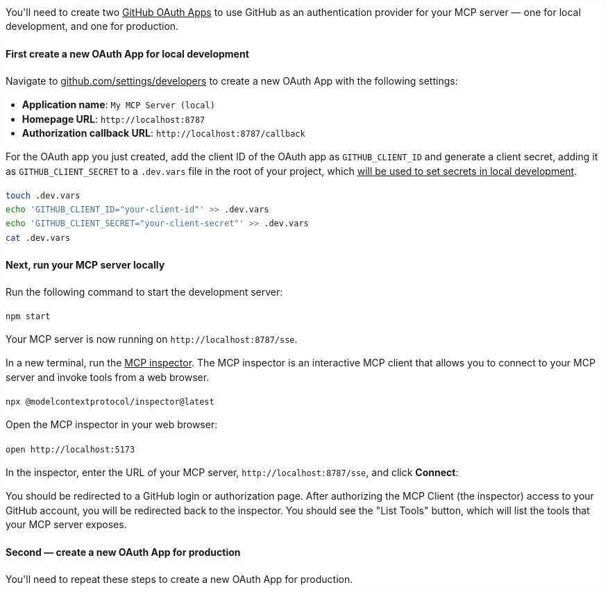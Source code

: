 You'll need to create two [GitHub OAuth Apps](https://docs.github.com/en/apps/oauth-apps/building-oauth-apps/creating-an-oauth-app) to use GitHub as an authentication provider for your MCP server — one for local development, and one for production.

#### First create a new OAuth App for local development

Navigate to [github.com/settings/developers](https://github.com/settings/developers) to create a new OAuth App with the following settings:

* **Application name**: `My MCP Server (local)`
* **Homepage URL**: `http://localhost:8787`
* **Authorization callback URL**: `http://localhost:8787/callback`

For the OAuth app you just created, add the client ID of the OAuth app as `GITHUB_CLIENT_ID` and generate a client secret, adding it as `GITHUB_CLIENT_SECRET` to a `.dev.vars` file in the root of your project, which [will be used to set secrets in local development](https://developers.cloudflare.com/workers/configuration/secrets/).

```sh
touch .dev.vars
echo 'GITHUB_CLIENT_ID="your-client-id"' >> .dev.vars
echo 'GITHUB_CLIENT_SECRET="your-client-secret"' >> .dev.vars
cat .dev.vars
```

#### Next, run your MCP server locally

Run the following command to start the development server:

```sh
npm start
```

Your MCP server is now running on `http://localhost:8787/sse`.

In a new terminal, run the [MCP inspector](https://github.com/modelcontextprotocol/inspector). The MCP inspector is an interactive MCP client that allows you to connect to your MCP server and invoke tools from a web browser.

```sh
npx @modelcontextprotocol/inspector@latest
```

Open the MCP inspector in your web browser:

```sh
open http://localhost:5173
```

In the inspector, enter the URL of your MCP server, `http://localhost:8787/sse`, and click **Connect**:

You should be redirected to a GitHub login or authorization page. After authorizing the MCP Client (the inspector) access to your GitHub account, you will be redirected back to the inspector. You should see the "List Tools" button, which will list the tools that your MCP server exposes.

#### Second — create a new OAuth App for production

You'll need to repeat these steps to create a new OAuth App for production.
